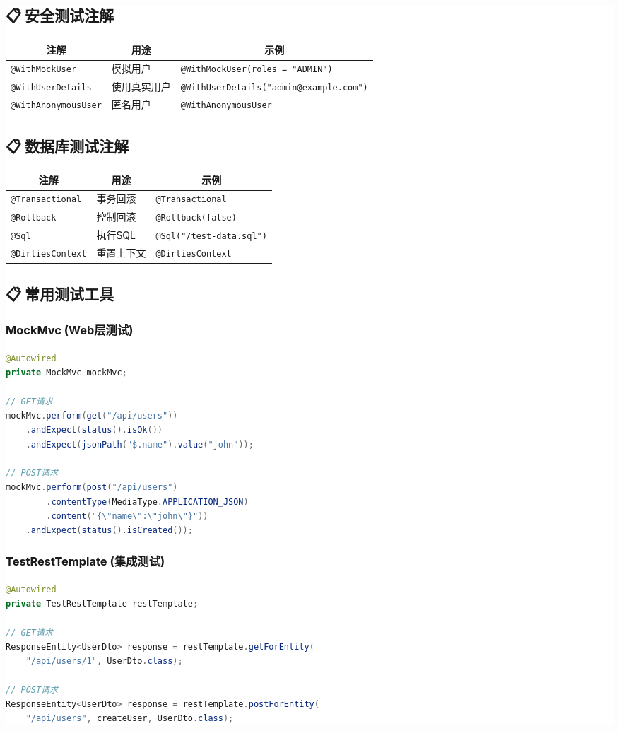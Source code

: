 ## 📋 安全测试注解

| 注解 | 用途 | 示例 |
|------|------|------|
| `@WithMockUser` | 模拟用户 | `@WithMockUser(roles = "ADMIN")` |
| `@WithUserDetails` | 使用真实用户 | `@WithUserDetails("admin@example.com")` |
| `@WithAnonymousUser` | 匿名用户 | `@WithAnonymousUser` |

## 📋 数据库测试注解

| 注解 | 用途 | 示例 |
|------|------|------|
| `@Transactional` | 事务回滚 | `@Transactional` |
| `@Rollback` | 控制回滚 | `@Rollback(false)` |
| `@Sql` | 执行SQL | `@Sql("/test-data.sql")` |
| `@DirtiesContext` | 重置上下文 | `@DirtiesContext` |

## 📋 常用测试工具

### MockMvc (Web层测试)
```java
@Autowired
private MockMvc mockMvc;

// GET请求
mockMvc.perform(get("/api/users"))
    .andExpect(status().isOk())
    .andExpect(jsonPath("$.name").value("john"));

// POST请求
mockMvc.perform(post("/api/users")
        .contentType(MediaType.APPLICATION_JSON)
        .content("{\"name\":\"john\"}"))
    .andExpect(status().isCreated());
```

### TestRestTemplate (集成测试)
```java
@Autowired
private TestRestTemplate restTemplate;

// GET请求
ResponseEntity<UserDto> response = restTemplate.getForEntity(
    "/api/users/1", UserDto.class);

// POST请求
ResponseEntity<UserDto> response = restTemplate.postForEntity(
    "/api/users", createUser, UserDto.class);
```
